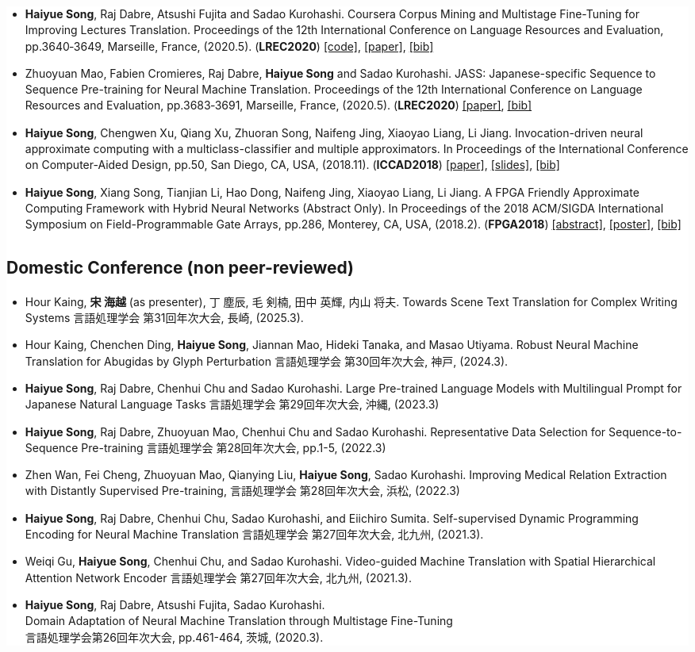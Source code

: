 - **Haiyue Song**, Raj Dabre, Atsushi Fujita and Sadao Kurohashi. Coursera Corpus Mining and Multistage Fine-Tuning for Improving Lectures Translation. Proceedings of the 12th International Conference on Language Resources and Evaluation, pp.3640‑3649, Marseille, France, (2020.5). (**LREC2020**) [\[code\]](https://github.com/shyyhs/CourseraParallelCorpusMining), [\[paper\]](files/LREC2020_Song_paper_fromLREC.pdf), [\[bib\]](files/LREC2020_Song_bib.txt)

- Zhuoyuan Mao, Fabien Cromieres, Raj Dabre, **Haiyue Song** and Sadao Kurohashi. JASS: Japanese-specific Sequence to Sequence Pre-training for Neural Machine Translation. Proceedings of the 12th International Conference on Language Resources and Evaluation, pp.3683‑3691, Marseille, France, (2020.5). (**LREC2020**) [\[paper\]](files/LREC2020_Mao_paper.pdf), [\[bib\]](files/LREC2020_Mao_bib.txt)

- **Haiyue Song**, Chengwen Xu, Qiang Xu, Zhuoran Song, Naifeng Jing, Xiaoyao Liang, Li Jiang.  Invocation-driven neural approximate computing with a multiclass-classifier and multiple approximators. In Proceedings of the International Conference on Computer-Aided Design, pp.50, San Diego, CA, USA, (2018.11). (**ICCAD2018**) [\[paper\]](files/ICCAD2018_Song_paper.pdf), [\[slides\]](files/ICCAD2018_Song_slides.pdf), [\[bib\]](files/ICCAD2018_Song_bib.txt)

- **Haiyue Song**, Xiang Song, Tianjian Li, Hao Dong, Naifeng Jing, Xiaoyao Liang, Li Jiang. A FPGA Friendly Approximate Computing Framework with Hybrid Neural Networks (Abstract Only). In Proceedings of the 2018 ACM/SIGDA International Symposium on Field-Programmable Gate Arrays, pp.286, Monterey, CA, USA, (2018.2). (**FPGA2018**) [\[abstract\]](https://dl.acm.org/doi/10.1145/3174243.3174965), [\[poster\]](files/FPGA2018_Song_poster.pdf), [\[bib\]](files/FPGA2018_Song_bib.txt)


## Domestic Conference (non peer-reviewed) 

- Hour Kaing, **宋 海越** (as presenter), 丁 塵辰, 毛 剣楠, 田中 英輝, 内山 将夫. Towards Scene Text Translation for Complex Writing Systems
言語処理学会 第31回年次大会, 長崎, (2025.3).

- Hour Kaing, Chenchen Ding, **Haiyue Song**, Jiannan Mao, Hideki Tanaka, and Masao Utiyama.
Robust Neural Machine Translation for Abugidas by Glyph Perturbation
言語処理学会 第30回年次大会,  神戸, (2024.3).

- **Haiyue Song**, Raj Dabre, Chenhui Chu and Sadao Kurohashi.
Large Pre-trained Language Models with Multilingual Prompt for Japanese Natural Language Tasks
言語処理学会 第29回年次大会,  沖縄,  (2023.3)

- **Haiyue Song**, Raj Dabre, Zhuoyuan Mao, Chenhui Chu and Sadao Kurohashi.
Representative Data Selection for Sequence-to-Sequence Pre-training
言語処理学会 第28回年次大会,  pp.1-5,  (2022.3)

- Zhen Wan, Fei Cheng, Zhuoyuan Mao, Qianying Liu, **Haiyue Song**, Sadao Kurohashi.
Improving Medical Relation Extraction with Distantly Supervised Pre-training,
言語処理学会 第28回年次大会, 浜松,  (2022.3)

- **Haiyue Song**, Raj Dabre, Chenhui Chu, Sadao Kurohashi, and Eiichiro Sumita.
Self-supervised Dynamic Programming Encoding for Neural Machine Translation
言語処理学会 第27回年次大会, 北九州, (2021.3).

- Weiqi Gu, **Haiyue Song**, Chenhui Chu, and Sadao Kurohashi.
Video-guided Machine Translation with Spatial Hierarchical Attention Network Encoder
言語処理学会 第27回年次大会, 北九州, (2021.3).

- **Haiyue Song**, Raj Dabre, Atsushi Fujita, Sadao Kurohashi.  
Domain Adaptation of Neural Machine Translation through Multistage Fine-Tuning  
言語処理学会第26回年次大会, pp.461-464, 茨城,  (2020.3). 
